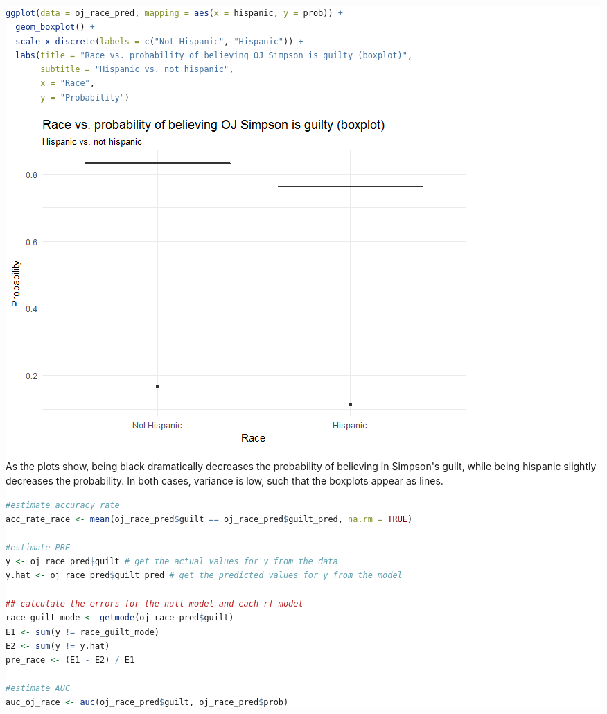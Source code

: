 ``` r
ggplot(data = oj_race_pred, mapping = aes(x = hispanic, y = prob)) + 
  geom_boxplot() + 
  scale_x_discrete(labels = c("Not Hispanic", "Hispanic")) + 
  labs(title = "Race vs. probability of believing OJ Simpson is guilty (boxplot)",
       subtitle = "Hispanic vs. not hispanic",
       x = "Race",
       y = "Probability")
```

![](ps8_files/figure-markdown_github/oj_race_plots-2.png)

As the plots show, being black dramatically decreases the probability of believing in Simpson's guilt, while being hispanic slightly decreases the probability. In both cases, variance is low, such that the boxplots appear as lines.

``` r
#estimate accuracy rate
acc_rate_race <- mean(oj_race_pred$guilt == oj_race_pred$guilt_pred, na.rm = TRUE)

#estimate PRE
y <- oj_race_pred$guilt # get the actual values for y from the data
y.hat <- oj_race_pred$guilt_pred # get the predicted values for y from the model

## calculate the errors for the null model and each rf model
race_guilt_mode <- getmode(oj_race_pred$guilt)
E1 <- sum(y != race_guilt_mode)
E2 <- sum(y != y.hat)
pre_race <- (E1 - E2) / E1

#estimate AUC
auc_oj_race <- auc(oj_race_pred$guilt, oj_race_pred$prob)
```
